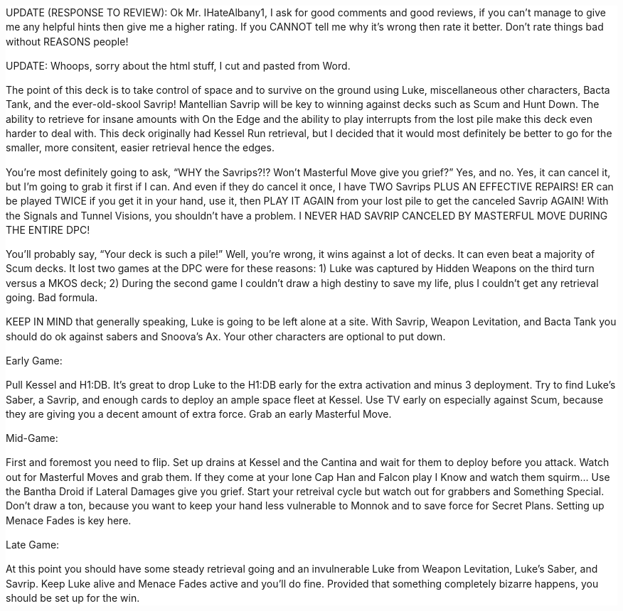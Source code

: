 UPDATE (RESPONSE TO REVIEW):  Ok Mr. IHateAlbany1, I ask for good comments and good reviews, if you can’t manage to give me any helpful hints then give me a higher rating.  If you CANNOT tell me why it’s wrong then rate it better.  Don’t rate things bad without REASONS people!


UPDATE:  Whoops, sorry about the html stuff, I cut and pasted from Word.


The point of this deck is to take control of space and to survive on the ground using Luke, miscellaneous other characters, Bacta Tank, and the ever-old-skool Savrip!  Mantellian Savrip will be key to winning against decks such as Scum and Hunt Down.  The ability to retrieve for insane amounts with On the Edge and the ability to play interrupts from the lost pile make this deck even harder to deal with.  This deck originally had Kessel Run retrieval, but I decided that it would most definitely be better to go for the smaller, more consitent, easier retrieval hence the edges.  


You’re most definitely going to ask, “WHY the Savrips?!?  Won’t Masterful Move give you grief?”  Yes, and no.  Yes, it can cancel it, but I’m going to grab it first if I can.  And even if they do cancel it once, I have TWO Savrips PLUS AN EFFECTIVE REPAIRS!  ER can be played TWICE if you get it in your hand, use it, then PLAY IT AGAIN from your lost pile to get the canceled Savrip AGAIN!  With the Signals and Tunnel Visions, you shouldn’t have a problem.  I NEVER HAD SAVRIP CANCELED BY MASTERFUL MOVE DURING THE ENTIRE DPC!


You’ll probably say, “Your deck is such a pile!”  Well, you’re wrong, it wins against a lot of decks.  It can even beat a majority of Scum decks.  It lost two games at the DPC were for these reasons: 1) Luke was captured by Hidden Weapons on the third turn versus a MKOS deck;  2) During the second game I couldn’t draw a high destiny to save my life, plus I couldn’t get any retrieval going.  Bad formula.


KEEP IN MIND that generally speaking, Luke is going to be left alone at a site.  With Savrip, Weapon Levitation, and Bacta Tank you should do ok against sabers and Snoova’s Ax.  Your other characters are optional to put down.


Early Game:

Pull Kessel and H1:DB.  It’s great to drop Luke to the H1:DB early for the extra activation and minus 3 deployment.  Try to find Luke’s Saber, a Savrip, and enough cards to deploy an ample space fleet at Kessel.  Use TV early on especially against Scum, because they are giving you a decent amount of extra force.  Grab an early Masterful Move.


Mid-Game:

First and foremost you need to flip.  Set up drains at Kessel and the Cantina and wait for them to deploy before you attack.  Watch out for Masterful Moves and grab them.  If they come at your lone Cap Han and Falcon play I Know and watch them squirm…  Use the Bantha Droid if Lateral Damages give you grief.  Start your retreival cycle but watch out for grabbers and Something Special.  Don’t draw a ton, because you want to keep your hand less vulnerable to Monnok and to save force for Secret Plans.   Setting up Menace Fades is key here.


Late Game:

At this point you should have some steady retrieval going and an invulnerable Luke from Weapon Levitation, Luke’s Saber, and Savrip.  Keep Luke alive and Menace Fades active and you’ll do fine.  Provided that something completely bizarre happens, you should be set up for the win.

